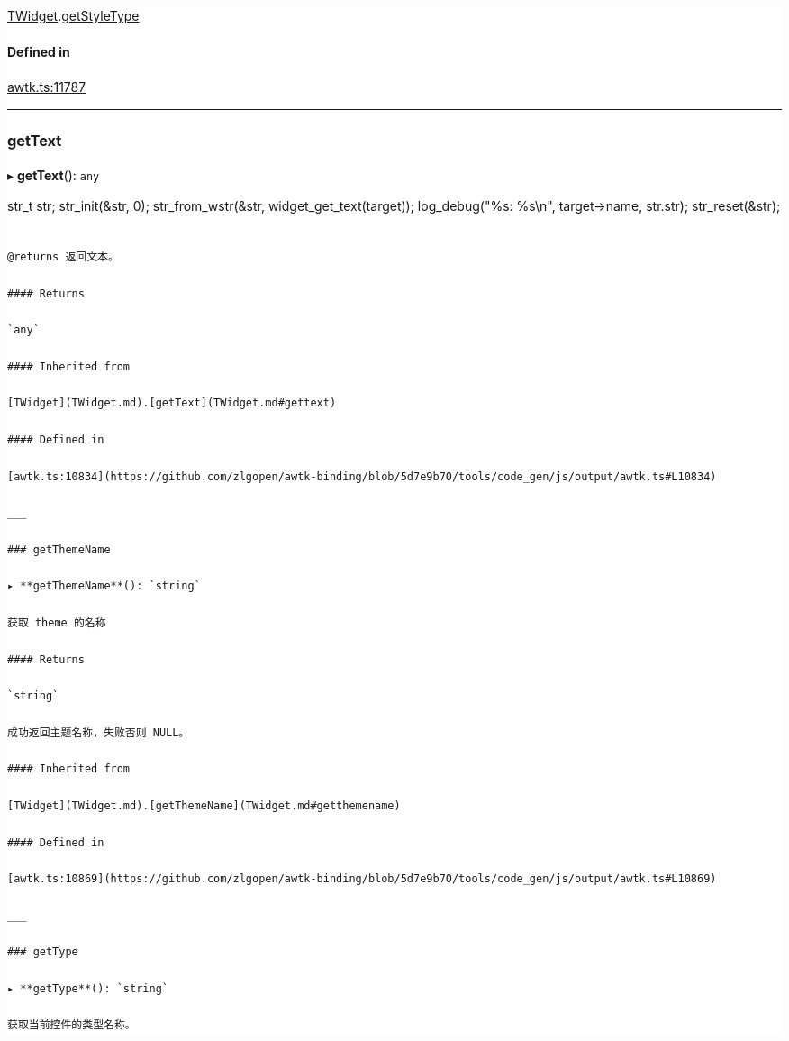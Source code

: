 [TWidget](TWidget.md).[getStyleType](TWidget.md#getstyletype)

#### Defined in

[awtk.ts:11787](https://github.com/zlgopen/awtk-binding/blob/5d7e9b70/tools/code_gen/js/output/awtk.ts#L11787)

___

### getText

▸ **getText**(): `any`

str_t str;
str_init(&str, 0);
str_from_wstr(&str, widget_get_text(target));
log_debug("%s: %s\n", target->name, str.str);
str_reset(&str);
```

@returns 返回文本。

#### Returns

`any`

#### Inherited from

[TWidget](TWidget.md).[getText](TWidget.md#gettext)

#### Defined in

[awtk.ts:10834](https://github.com/zlgopen/awtk-binding/blob/5d7e9b70/tools/code_gen/js/output/awtk.ts#L10834)

___

### getThemeName

▸ **getThemeName**(): `string`

获取 theme 的名称

#### Returns

`string`

成功返回主题名称，失败否则 NULL。

#### Inherited from

[TWidget](TWidget.md).[getThemeName](TWidget.md#getthemename)

#### Defined in

[awtk.ts:10869](https://github.com/zlgopen/awtk-binding/blob/5d7e9b70/tools/code_gen/js/output/awtk.ts#L10869)

___

### getType

▸ **getType**(): `string`

获取当前控件的类型名称。
```
